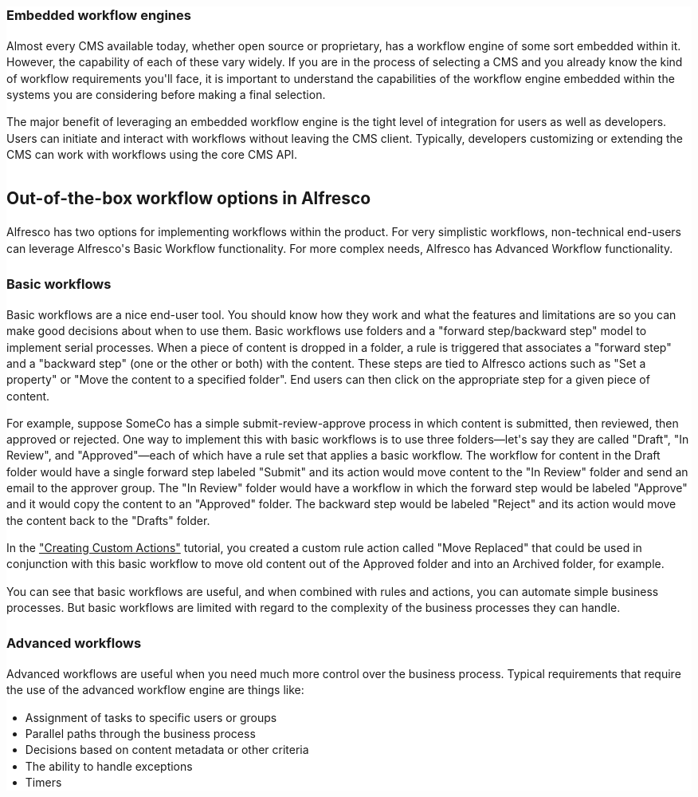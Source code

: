### Embedded workflow engines

Almost every CMS available today, whether open source or proprietary, has a workflow engine of some sort embedded within it. However, the capability of each of these vary widely. If you are in the process of selecting a CMS and you already know the kind of workflow requirements you'll face, it is important to understand the capabilities of the workflow engine embedded within the systems you are considering before making a final selection.

The major benefit of leveraging an embedded workflow engine is the tight level of integration for users as well as developers. Users can initiate and interact with workflows without leaving the CMS client. Typically, developers customizing or extending the CMS can work with workflows using the core CMS API.

Out-of-the-box workflow options in Alfresco
-------------------------------------------

Alfresco has two options for implementing workflows within the product. For very simplistic workflows, non-technical end-users can leverage Alfresco's Basic Workflow functionality. For more complex needs, Alfresco has Advanced Workflow functionality.

### Basic workflows

Basic workflows are a nice end-user tool. You should know how they work and what the features and limitations are so you can make good decisions about when to use them. Basic workflows use folders and a "forward step/backward step" model to implement serial processes. When a piece of content is dropped in a folder, a rule is triggered that associates a "forward step" and a "backward step" (one or the other or both) with the content. These steps are tied to Alfresco actions such as "Set a property" or "Move the content to a specified folder". End users can then click on the appropriate step for a given piece of content.

For example, suppose SomeCo has a simple submit-review-approve process in which content is submitted, then reviewed, then approved or rejected. One way to implement this with basic workflows is to use three folders—let's say they are called "Draft", "In Review", and "Approved"—each of which have a rule set that applies a basic workflow. The workflow for content in the Draft folder would have a single forward step labeled "Submit" and its action would move content to the "In Review" folder and send an email to the approver group. The "In Review" folder would have a workflow in which the forward step would be labeled "Approve" and it would copy the content to an "Approved" folder. The backward step would be labeled "Reject" and its action would move the content back to the "Drafts" folder.

In the ["Creating Custom Actions"](http://ecmarchitect.com/alfresco-developer-series-tutorials/actions/tutorial/tutorial.html) tutorial, you created a custom rule action called "Move Replaced" that could be used in conjunction with this basic workflow to move old content out of the Approved folder and into an Archived folder, for example.

You can see that basic workflows are useful, and when combined with rules and actions, you can automate simple business processes. But basic workflows are limited with regard to the complexity of the business processes they can handle.

### Advanced workflows

Advanced workflows are useful when you need much more control over the business process. Typical requirements that require the use of the advanced workflow engine are things like:

* Assignment of tasks to specific users or groups
* Parallel paths through the business process
* Decisions based on content metadata or other criteria
* The ability to handle exceptions
* Timers
